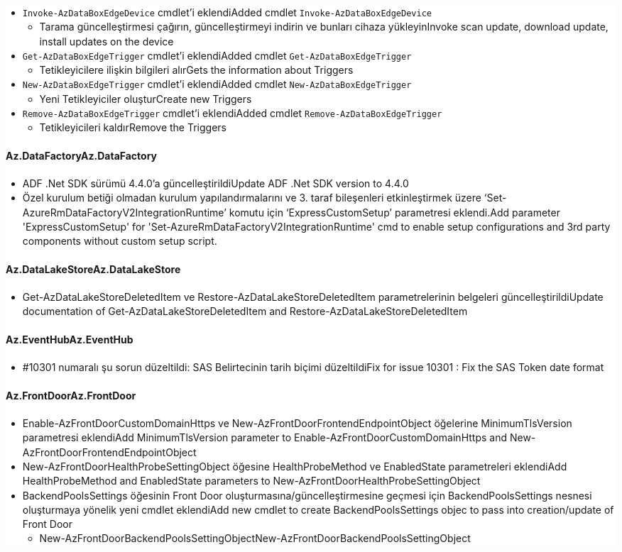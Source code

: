 * <span data-ttu-id="94e3d-241">`Invoke-AzDataBoxEdgeDevice` cmdlet’i eklendi</span><span class="sxs-lookup"><span data-stu-id="94e3d-241">Added cmdlet `Invoke-AzDataBoxEdgeDevice`</span></span>
    - <span data-ttu-id="94e3d-242">Tarama güncelleştirmesi çağırın, güncelleştirmeyi indirin ve bunları cihaza yükleyin</span><span class="sxs-lookup"><span data-stu-id="94e3d-242">Invoke scan update, download update, install updates on the device</span></span>
* <span data-ttu-id="94e3d-243">`Get-AzDataBoxEdgeTrigger` cmdlet’i eklendi</span><span class="sxs-lookup"><span data-stu-id="94e3d-243">Added cmdlet `Get-AzDataBoxEdgeTrigger`</span></span>
    - <span data-ttu-id="94e3d-244">Tetikleyicilere ilişkin bilgileri alır</span><span class="sxs-lookup"><span data-stu-id="94e3d-244">Gets the information about Triggers</span></span>
* <span data-ttu-id="94e3d-245">`New-AzDataBoxEdgeTrigger` cmdlet’i eklendi</span><span class="sxs-lookup"><span data-stu-id="94e3d-245">Added cmdlet `New-AzDataBoxEdgeTrigger`</span></span>
    - <span data-ttu-id="94e3d-246">Yeni Tetikleyiciler oluştur</span><span class="sxs-lookup"><span data-stu-id="94e3d-246">Create new Triggers</span></span>
* <span data-ttu-id="94e3d-247">`Remove-AzDataBoxEdgeTrigger` cmdlet’i eklendi</span><span class="sxs-lookup"><span data-stu-id="94e3d-247">Added cmdlet `Remove-AzDataBoxEdgeTrigger`</span></span>
    - <span data-ttu-id="94e3d-248">Tetikleyicileri kaldır</span><span class="sxs-lookup"><span data-stu-id="94e3d-248">Remove the Triggers</span></span>

#### <a name="azdatafactory"></a><span data-ttu-id="94e3d-249">Az.DataFactory</span><span class="sxs-lookup"><span data-stu-id="94e3d-249">Az.DataFactory</span></span>
* <span data-ttu-id="94e3d-250">ADF .Net SDK sürümü 4.4.0’a güncelleştirildi</span><span class="sxs-lookup"><span data-stu-id="94e3d-250">Update ADF .Net SDK version to 4.4.0</span></span>
* <span data-ttu-id="94e3d-251">Özel kurulum betiği olmadan kurulum yapılandırmalarını ve 3. taraf bileşenleri etkinleştirmek üzere ‘Set-AzureRmDataFactoryV2IntegrationRuntime’ komutu için ‘ExpressCustomSetup’ parametresi eklendi.</span><span class="sxs-lookup"><span data-stu-id="94e3d-251">Add parameter 'ExpressCustomSetup' for 'Set-AzureRmDataFactoryV2IntegrationRuntime' cmd to enable setup configurations and 3rd party components without custom setup script.</span></span>

#### <a name="azdatalakestore"></a><span data-ttu-id="94e3d-252">Az.DataLakeStore</span><span class="sxs-lookup"><span data-stu-id="94e3d-252">Az.DataLakeStore</span></span>
* <span data-ttu-id="94e3d-253">Get-AzDataLakeStoreDeletedItem ve Restore-AzDataLakeStoreDeletedItem parametrelerinin belgeleri güncelleştirildi</span><span class="sxs-lookup"><span data-stu-id="94e3d-253">Update documentation of Get-AzDataLakeStoreDeletedItem and Restore-AzDataLakeStoreDeletedItem</span></span>

#### <a name="azeventhub"></a><span data-ttu-id="94e3d-254">Az.EventHub</span><span class="sxs-lookup"><span data-stu-id="94e3d-254">Az.EventHub</span></span>
* <span data-ttu-id="94e3d-255">#10301 numaralı şu sorun düzeltildi: SAS Belirtecinin tarih biçimi düzeltildi</span><span class="sxs-lookup"><span data-stu-id="94e3d-255">Fix for issue 10301 : Fix the SAS Token date format</span></span>

#### <a name="azfrontdoor"></a><span data-ttu-id="94e3d-256">Az.FrontDoor</span><span class="sxs-lookup"><span data-stu-id="94e3d-256">Az.FrontDoor</span></span>
* <span data-ttu-id="94e3d-257">Enable-AzFrontDoorCustomDomainHttps ve New-AzFrontDoorFrontendEndpointObject öğelerine MinimumTlsVersion parametresi eklendi</span><span class="sxs-lookup"><span data-stu-id="94e3d-257">Add MinimumTlsVersion parameter to Enable-AzFrontDoorCustomDomainHttps and New-AzFrontDoorFrontendEndpointObject</span></span>
* <span data-ttu-id="94e3d-258">New-AzFrontDoorHealthProbeSettingObject öğesine HealthProbeMethod ve EnabledState parametreleri eklendi</span><span class="sxs-lookup"><span data-stu-id="94e3d-258">Add HealthProbeMethod and EnabledState parameters to New-AzFrontDoorHealthProbeSettingObject</span></span>
* <span data-ttu-id="94e3d-259">BackendPoolsSettings öğesinin Front Door oluşturmasına/güncelleştirmesine geçmesi için BackendPoolsSettings nesnesi oluşturmaya yönelik yeni cmdlet eklendi</span><span class="sxs-lookup"><span data-stu-id="94e3d-259">Add new cmdlet to create BackendPoolsSettings objec to pass into creation/update of Front Door</span></span>
    - <span data-ttu-id="94e3d-260">New-AzFrontDoorBackendPoolsSettingObject</span><span class="sxs-lookup"><span data-stu-id="94e3d-260">New-AzFrontDoorBackendPoolsSettingObject</span></span>
